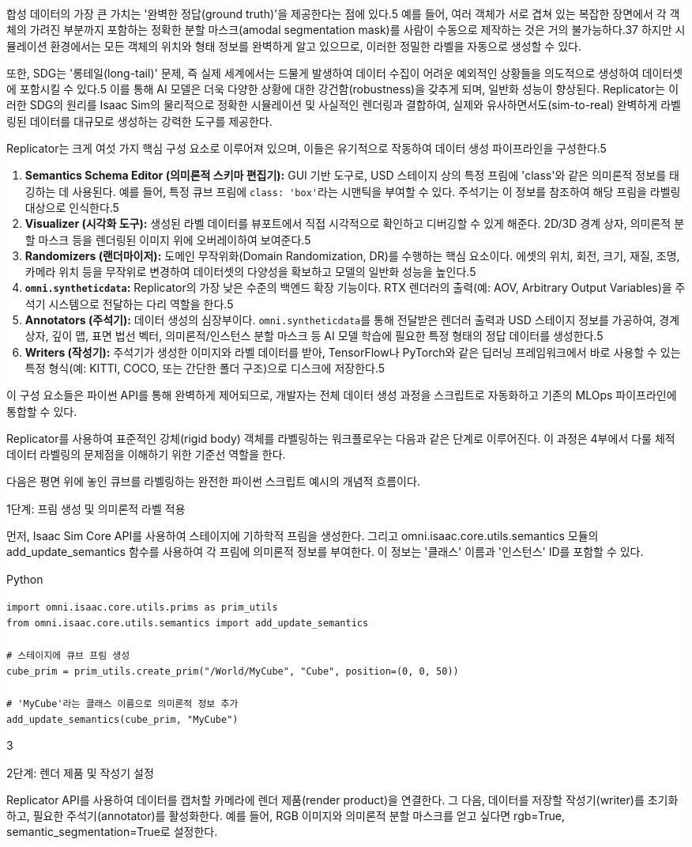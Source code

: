
합성 데이터의 가장 큰 가치는 '완벽한 정답(ground truth)'을 제공한다는 점에 있다.5 예를 들어, 여러 객체가 서로 겹쳐 있는 복잡한 장면에서 각 객체의 가려진 부분까지 포함하는 정확한 분할 마스크(amodal segmentation mask)를 사람이 수동으로 제작하는 것은 거의 불가능하다.37 하지만 시뮬레이션 환경에서는 모든 객체의 위치와 형태 정보를 완벽하게 알고 있으므로, 이러한 정밀한 라벨을 자동으로 생성할 수 있다.

또한, SDG는 '롱테일(long-tail)' 문제, 즉 실제 세계에서는 드물게 발생하여 데이터 수집이 어려운 예외적인 상황들을 의도적으로 생성하여 데이터셋에 포함시킬 수 있다.5 이를 통해 AI 모델은 더욱 다양한 상황에 대한 강건함(robustness)을 갖추게 되며, 일반화 성능이 향상된다. Replicator는 이러한 SDG의 원리를 Isaac Sim의 물리적으로 정확한 시뮬레이션 및 사실적인 렌더링과 결합하여, 실제와 유사하면서도(sim-to-real) 완벽하게 라벨링된 데이터를 대규모로 생성하는 강력한 도구를 제공한다.


Replicator는 크게 여섯 가지 핵심 구성 요소로 이루어져 있으며, 이들은 유기적으로 작동하여 데이터 생성 파이프라인을 구성한다.5

1. **Semantics Schema Editor (의미론적 스키마 편집기):** GUI 기반 도구로, USD 스테이지 상의 특정 프림에 'class'와 같은 의미론적 정보를 태깅하는 데 사용된다. 예를 들어, 특정 큐브 프림에 `class: 'box'`라는 시맨틱을 부여할 수 있다. 주석기는 이 정보를 참조하여 해당 프림을 라벨링 대상으로 인식한다.5
2. **Visualizer (시각화 도구):** 생성된 라벨 데이터를 뷰포트에서 직접 시각적으로 확인하고 디버깅할 수 있게 해준다. 2D/3D 경계 상자, 의미론적 분할 마스크 등을 렌더링된 이미지 위에 오버레이하여 보여준다.5
3. **Randomizers (랜더마이저):** 도메인 무작위화(Domain Randomization, DR)를 수행하는 핵심 요소이다. 에셋의 위치, 회전, 크기, 재질, 조명, 카메라 위치 등을 무작위로 변경하여 데이터셋의 다양성을 확보하고 모델의 일반화 성능을 높인다.5
4. **`omni.syntheticdata`:** Replicator의 가장 낮은 수준의 백엔드 확장 기능이다. RTX 렌더러의 출력(예: AOV, Arbitrary Output Variables)을 주석기 시스템으로 전달하는 다리 역할을 한다.5
5. **Annotators (주석기):** 데이터 생성의 심장부이다. `omni.syntheticdata`를 통해 전달받은 렌더러 출력과 USD 스테이지 정보를 가공하여, 경계 상자, 깊이 맵, 표면 법선 벡터, 의미론적/인스턴스 분할 마스크 등 AI 모델 학습에 필요한 특정 형태의 정답 데이터를 생성한다.5
6. **Writers (작성기):** 주석기가 생성한 이미지와 라벨 데이터를 받아, TensorFlow나 PyTorch와 같은 딥러닝 프레임워크에서 바로 사용할 수 있는 특정 형식(예: KITTI, COCO, 또는 간단한 폴더 구조)으로 디스크에 저장한다.5

이 구성 요소들은 파이썬 API를 통해 완벽하게 제어되므로, 개발자는 전체 데이터 생성 과정을 스크립트로 자동화하고 기존의 MLOps 파이프라인에 통합할 수 있다.


Replicator를 사용하여 표준적인 강체(rigid body) 객체를 라벨링하는 워크플로우는 다음과 같은 단계로 이루어진다. 이 과정은 4부에서 다룰 체적 데이터 라벨링의 문제점을 이해하기 위한 기준선 역할을 한다.

다음은 평면 위에 놓인 큐브를 라벨링하는 완전한 파이썬 스크립트 예시의 개념적 흐름이다.

1단계: 프림 생성 및 의미론적 라벨 적용

먼저, Isaac Sim Core API를 사용하여 스테이지에 기하학적 프림을 생성한다. 그리고 omni.isaac.core.utils.semantics 모듈의 add_update_semantics 함수를 사용하여 각 프림에 의미론적 정보를 부여한다. 이 정보는 '클래스' 이름과 '인스턴스' ID를 포함할 수 있다.

Python

```
import omni.isaac.core.utils.prims as prim_utils
from omni.isaac.core.utils.semantics import add_update_semantics

# 스테이지에 큐브 프림 생성
cube_prim = prim_utils.create_prim("/World/MyCube", "Cube", position=(0, 0, 50))

# 'MyCube'라는 클래스 이름으로 의미론적 정보 추가
add_update_semantics(cube_prim, "MyCube")
```

3

2단계: 렌더 제품 및 작성기 설정

Replicator API를 사용하여 데이터를 캡처할 카메라에 렌더 제품(render product)을 연결한다. 그 다음, 데이터를 저장할 작성기(writer)를 초기화하고, 필요한 주석기(annotator)를 활성화한다. 예를 들어, RGB 이미지와 의미론적 분할 마스크를 얻고 싶다면 rgb=True, semantic_segmentation=True로 설정한다.
